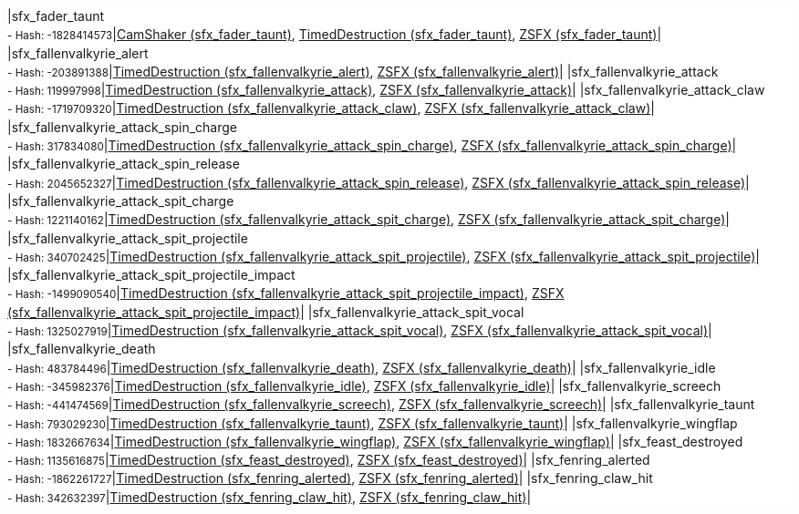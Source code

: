 |sfx_fader_taunt<small><br>- Hash: -1828414573</small>|[CamShaker (sfx_fader_taunt)](Components/CamShaker.md#sfx_fader_taunt-sfx_fader_taunt), [TimedDestruction (sfx_fader_taunt)](Components/TimedDestruction.md#sfx_fader_taunt-sfx_fader_taunt), [ZSFX (sfx_fader_taunt)](Components/ZSFX.md#sfx_fader_taunt-sfx_fader_taunt)|
|sfx_fallenvalkyrie_alert<small><br>- Hash: -203891388</small>|[TimedDestruction (sfx_fallenvalkyrie_alert)](Components/TimedDestruction.md#sfx_fallenvalkyrie_alert-sfx_fallenvalkyrie_alert), [ZSFX (sfx_fallenvalkyrie_alert)](Components/ZSFX.md#sfx_fallenvalkyrie_alert-sfx_fallenvalkyrie_alert)|
|sfx_fallenvalkyrie_attack<small><br>- Hash: 119997998</small>|[TimedDestruction (sfx_fallenvalkyrie_attack)](Components/TimedDestruction.md#sfx_fallenvalkyrie_attack-sfx_fallenvalkyrie_attack), [ZSFX (sfx_fallenvalkyrie_attack)](Components/ZSFX.md#sfx_fallenvalkyrie_attack-sfx_fallenvalkyrie_attack)|
|sfx_fallenvalkyrie_attack_claw<small><br>- Hash: -1719709320</small>|[TimedDestruction (sfx_fallenvalkyrie_attack_claw)](Components/TimedDestruction.md#sfx_fallenvalkyrie_attack_claw-sfx_fallenvalkyrie_attack_claw), [ZSFX (sfx_fallenvalkyrie_attack_claw)](Components/ZSFX.md#sfx_fallenvalkyrie_attack_claw-sfx_fallenvalkyrie_attack_claw)|
|sfx_fallenvalkyrie_attack_spin_charge<small><br>- Hash: 317834080</small>|[TimedDestruction (sfx_fallenvalkyrie_attack_spin_charge)](Components/TimedDestruction.md#sfx_fallenvalkyrie_attack_spin_charge-sfx_fallenvalkyrie_attack_spin_charge), [ZSFX (sfx_fallenvalkyrie_attack_spin_charge)](Components/ZSFX.md#sfx_fallenvalkyrie_attack_spin_charge-sfx_fallenvalkyrie_attack_spin_charge)|
|sfx_fallenvalkyrie_attack_spin_release<small><br>- Hash: 2045652327</small>|[TimedDestruction (sfx_fallenvalkyrie_attack_spin_release)](Components/TimedDestruction.md#sfx_fallenvalkyrie_attack_spin_release-sfx_fallenvalkyrie_attack_spin_release), [ZSFX (sfx_fallenvalkyrie_attack_spin_release)](Components/ZSFX.md#sfx_fallenvalkyrie_attack_spin_release-sfx_fallenvalkyrie_attack_spin_release)|
|sfx_fallenvalkyrie_attack_spit_charge<small><br>- Hash: 1221140162</small>|[TimedDestruction (sfx_fallenvalkyrie_attack_spit_charge)](Components/TimedDestruction.md#sfx_fallenvalkyrie_attack_spit_charge-sfx_fallenvalkyrie_attack_spit_charge), [ZSFX (sfx_fallenvalkyrie_attack_spit_charge)](Components/ZSFX.md#sfx_fallenvalkyrie_attack_spit_charge-sfx_fallenvalkyrie_attack_spit_charge)|
|sfx_fallenvalkyrie_attack_spit_projectile<small><br>- Hash: 340702425</small>|[TimedDestruction (sfx_fallenvalkyrie_attack_spit_projectile)](Components/TimedDestruction.md#sfx_fallenvalkyrie_attack_spit_projectile-sfx_fallenvalkyrie_attack_spit_projectile), [ZSFX (sfx_fallenvalkyrie_attack_spit_projectile)](Components/ZSFX.md#sfx_fallenvalkyrie_attack_spit_projectile-sfx_fallenvalkyrie_attack_spit_projectile)|
|sfx_fallenvalkyrie_attack_spit_projectile_impact<small><br>- Hash: -1499090540</small>|[TimedDestruction (sfx_fallenvalkyrie_attack_spit_projectile_impact)](Components/TimedDestruction.md#sfx_fallenvalkyrie_attack_spit_projectile_impact-sfx_fallenvalkyrie_attack_spit_projectile_impact), [ZSFX (sfx_fallenvalkyrie_attack_spit_projectile_impact)](Components/ZSFX.md#sfx_fallenvalkyrie_attack_spit_projectile_impact-sfx_fallenvalkyrie_attack_spit_projectile_impact)|
|sfx_fallenvalkyrie_attack_spit_vocal<small><br>- Hash: 1325027919</small>|[TimedDestruction (sfx_fallenvalkyrie_attack_spit_vocal)](Components/TimedDestruction.md#sfx_fallenvalkyrie_attack_spit_vocal-sfx_fallenvalkyrie_attack_spit_vocal), [ZSFX (sfx_fallenvalkyrie_attack_spit_vocal)](Components/ZSFX.md#sfx_fallenvalkyrie_attack_spit_vocal-sfx_fallenvalkyrie_attack_spit_vocal)|
|sfx_fallenvalkyrie_death<small><br>- Hash: 483784496</small>|[TimedDestruction (sfx_fallenvalkyrie_death)](Components/TimedDestruction.md#sfx_fallenvalkyrie_death-sfx_fallenvalkyrie_death), [ZSFX (sfx_fallenvalkyrie_death)](Components/ZSFX.md#sfx_fallenvalkyrie_death-sfx_fallenvalkyrie_death)|
|sfx_fallenvalkyrie_idle<small><br>- Hash: -345982376</small>|[TimedDestruction (sfx_fallenvalkyrie_idle)](Components/TimedDestruction.md#sfx_fallenvalkyrie_idle-sfx_fallenvalkyrie_idle), [ZSFX (sfx_fallenvalkyrie_idle)](Components/ZSFX.md#sfx_fallenvalkyrie_idle-sfx_fallenvalkyrie_idle)|
|sfx_fallenvalkyrie_screech<small><br>- Hash: -441474569</small>|[TimedDestruction (sfx_fallenvalkyrie_screech)](Components/TimedDestruction.md#sfx_fallenvalkyrie_screech-sfx_fallenvalkyrie_screech), [ZSFX (sfx_fallenvalkyrie_screech)](Components/ZSFX.md#sfx_fallenvalkyrie_screech-sfx_fallenvalkyrie_screech)|
|sfx_fallenvalkyrie_taunt<small><br>- Hash: 793029230</small>|[TimedDestruction (sfx_fallenvalkyrie_taunt)](Components/TimedDestruction.md#sfx_fallenvalkyrie_taunt-sfx_fallenvalkyrie_taunt), [ZSFX (sfx_fallenvalkyrie_taunt)](Components/ZSFX.md#sfx_fallenvalkyrie_taunt-sfx_fallenvalkyrie_taunt)|
|sfx_fallenvalkyrie_wingflap<small><br>- Hash: 1832667634</small>|[TimedDestruction (sfx_fallenvalkyrie_wingflap)](Components/TimedDestruction.md#sfx_fallenvalkyrie_wingflap-sfx_fallenvalkyrie_wingflap), [ZSFX (sfx_fallenvalkyrie_wingflap)](Components/ZSFX.md#sfx_fallenvalkyrie_wingflap-sfx_fallenvalkyrie_wingflap)|
|sfx_feast_destroyed<small><br>- Hash: 1135616875</small>|[TimedDestruction (sfx_feast_destroyed)](Components/TimedDestruction.md#sfx_feast_destroyed-sfx_feast_destroyed), [ZSFX (sfx_feast_destroyed)](Components/ZSFX.md#sfx_feast_destroyed-sfx_feast_destroyed)|
|sfx_fenring_alerted<small><br>- Hash: -1862261727</small>|[TimedDestruction (sfx_fenring_alerted)](Components/TimedDestruction.md#sfx_fenring_alerted-sfx_fenring_alerted), [ZSFX (sfx_fenring_alerted)](Components/ZSFX.md#sfx_fenring_alerted-sfx_fenring_alerted)|
|sfx_fenring_claw_hit<small><br>- Hash: 342632397</small>|[TimedDestruction (sfx_fenring_claw_hit)](Components/TimedDestruction.md#sfx_fenring_claw_hit-sfx_fenring_claw_hit), [ZSFX (sfx_fenring_claw_hit)](Components/ZSFX.md#sfx_fenring_claw_hit-sfx_fenring_claw_hit)|